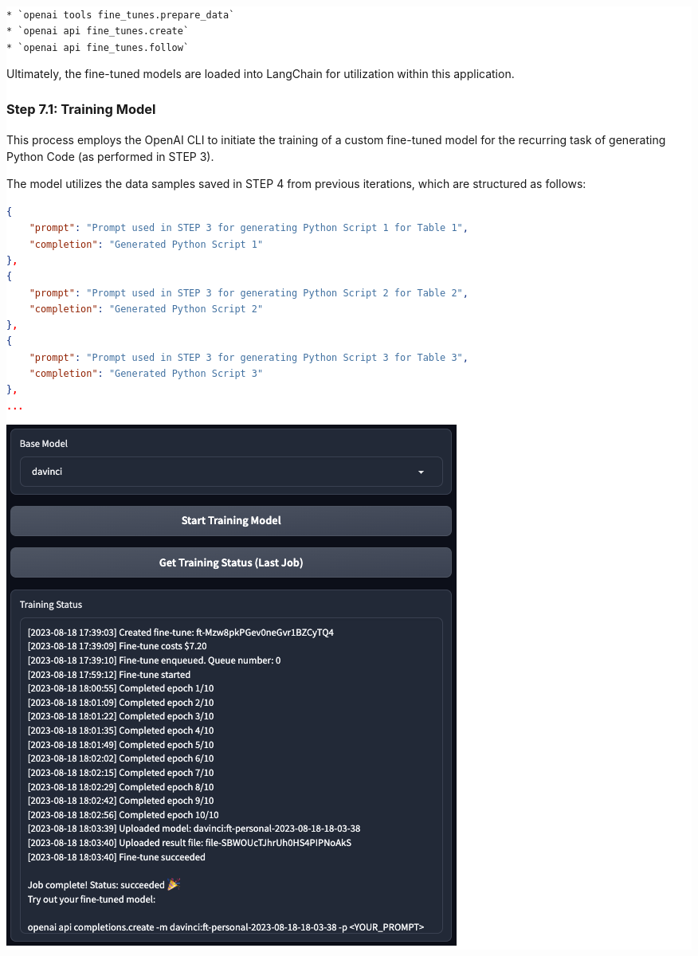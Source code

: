     * `openai tools fine_tunes.prepare_data`
    * `openai api fine_tunes.create`
    * `openai api fine_tunes.follow`
    
Ultimately, the fine-tuned models are loaded into LangChain for utilization within this application.

### Step 7.1: Training Model

This process employs the OpenAI CLI to initiate the training of a custom fine-tuned model for the recurring task of generating Python Code (as performed in STEP 3).

The model utilizes the data samples saved in STEP 4 from previous iterations, which are structured as follows:

```json
{
    "prompt": "Prompt used in STEP 3 for generating Python Script 1 for Table 1",
    "completion": "Generated Python Script 1"
},
{
    "prompt": "Prompt used in STEP 3 for generating Python Script 2 for Table 2",
    "completion": "Generated Python Script 2"
},
{
    "prompt": "Prompt used in STEP 3 for generating Python Script 3 for Table 3",
    "completion": "Generated Python Script 3"
},
...
```
![step7_1](images/step_7_1.png)

